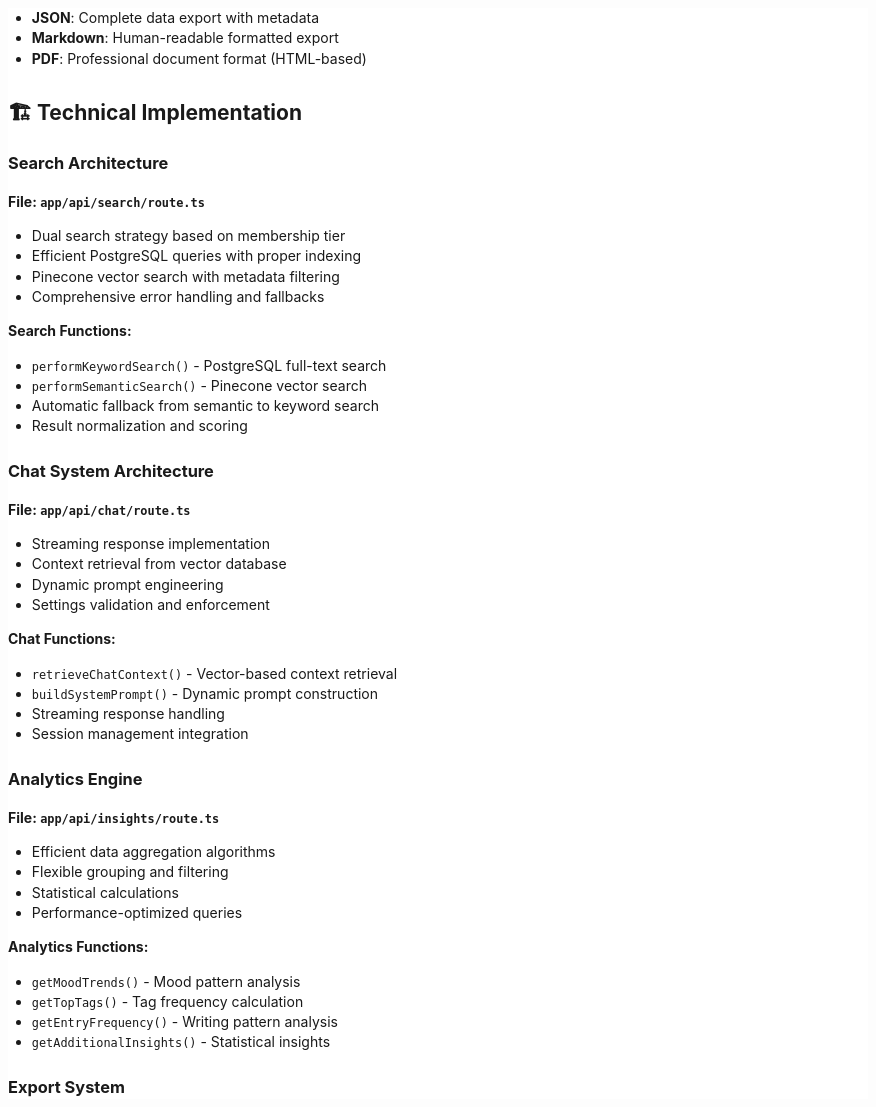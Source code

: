 - **JSON**: Complete data export with metadata
- **Markdown**: Human-readable formatted export
- **PDF**: Professional document format (HTML-based)

## 🏗️ Technical Implementation

### Search Architecture

**File: `app/api/search/route.ts`**

- Dual search strategy based on membership tier
- Efficient PostgreSQL queries with proper indexing
- Pinecone vector search with metadata filtering
- Comprehensive error handling and fallbacks

**Search Functions:**

- `performKeywordSearch()` - PostgreSQL full-text search
- `performSemanticSearch()` - Pinecone vector search
- Automatic fallback from semantic to keyword search
- Result normalization and scoring

### Chat System Architecture

**File: `app/api/chat/route.ts`**

- Streaming response implementation
- Context retrieval from vector database
- Dynamic prompt engineering
- Settings validation and enforcement

**Chat Functions:**

- `retrieveChatContext()` - Vector-based context retrieval
- `buildSystemPrompt()` - Dynamic prompt construction
- Streaming response handling
- Session management integration

### Analytics Engine

**File: `app/api/insights/route.ts`**

- Efficient data aggregation algorithms
- Flexible grouping and filtering
- Statistical calculations
- Performance-optimized queries

**Analytics Functions:**

- `getMoodTrends()` - Mood pattern analysis
- `getTopTags()` - Tag frequency calculation
- `getEntryFrequency()` - Writing pattern analysis
- `getAdditionalInsights()` - Statistical insights

### Export System
